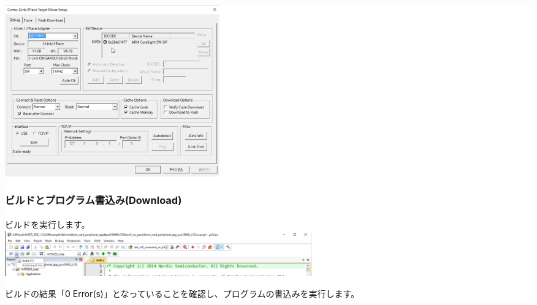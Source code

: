 <img src="../assets/0008.png" width="350">

### ビルドとプログラム書込み(Download)

ビルドを実行します。
<br>
<img src="../assets/0009.png" width="500">

ビルドの結果「0 Error(s)」となっていることを確認し、プログラムの書込みを実行します。
<br>